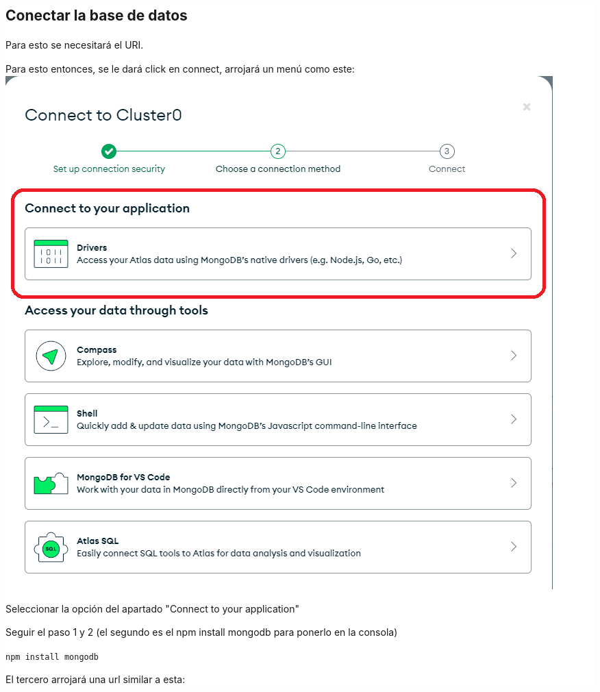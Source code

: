 
## Conectar la base de datos

Para esto se necesitará el URI.

Para esto entonces, se le dará click en connect, arrojará un menú como este:
![URI](Imagenes%20del%20readme/URI.png)

Seleccionar la opción del apartado "Connect to your application"

Seguir el paso 1 y 2 (el segundo es el npm install mongodb para ponerlo en la consola)

    npm install mongodb

El tercero arrojará una url similar a esta:
